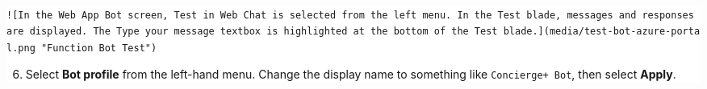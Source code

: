     ![In the Web App Bot screen, Test in Web Chat is selected from the left menu. In the Test blade, messages and responses are displayed. The Type your message textbox is highlighted at the bottom of the Test blade.](media/test-bot-azure-portal.png "Function Bot Test")

6. Select **Bot profile** from the left-hand menu. Change the display name to something like `Concierge+ Bot`, then select **Apply**.
